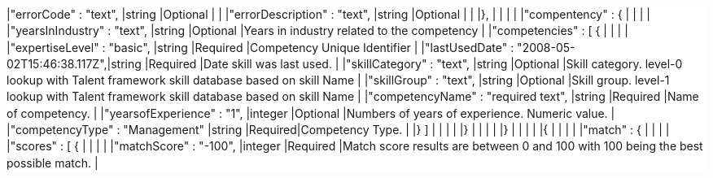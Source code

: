 |"errorCode" : "text",                         |string   |Optional                                                         |                                                                                                                                                                       |
|"errorDescription" : "text",                  |string   |Optional                                                         |                                                                                                                                                                       |
|},                                            |         |                                                                 |                                                                                                                                                                       |
|"compentency" : {                             |         |                                                                 |                                                                                                                                                                       |
|"yearsInIndustry" : "text",                   |string   |Optional                                                         |Years in industry related to the competency                                                                                                                            |
|"competencies" : [ {                          |         |                                                                 |                                                                                                                                                                       |
|"expertiseLevel" : "basic",                   |string   |Required                                                         |Competency Unique Identifier                                                                                                                                           |
|"lastUsedDate" : "2008-05- 02T15:46:38.117Z",|string   |Required                                                         |Date skill was last used.                                                                                                                                              |
|"skillCategory" : "text",                     |string   |Optional                                                         |Skill category. level-0 lookup with Talent framework skill database based on skill Name                                                                                |
|"skillGroup" : "text",                        |string   |Optional                                                         |Skill group. level-1 lookup with Talent framework skill database based on skill Name                                                                                   |
|"competencyName" : "required text",           |string   |Required                                                         |Name of competency.                                                                                                                                                    |
|"yearsofExperience" : "1",                    |integer  |Optional                                                         |Numbers of years of experience. Numeric value.                                                                                                                         |
|"competencyType" : "Management"               |string                                       |Required|Competency Type.                                                 |
|} ]                                           |         |                                                                 |                                                                                                                                                                       |
|}                                             |         |                                                                 |                                                                                                                                                                       |
|}                                             |         |                                                                 |                                                                                                                                                                       |
|{                                             |         |                                                                 |                                                                                                                                                                       |
|"match" : {                                   |         |                                                                 |                                                                                                                                                                       |
|"scores" : [ {                                |         |                                                                 |                                                                                                                                                                       |
|"matchScore" : "-100",                        |integer  |Required                                                         |Match score results are between 0 and 100 with 100 being the best possible match.                                                                                      |